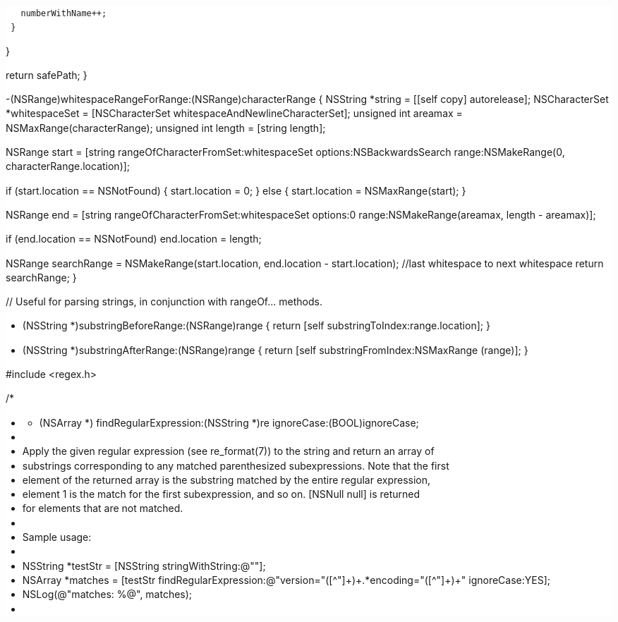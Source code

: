        numberWithName++;
     }
   }
   
   return safePath;
 }
 
 -(NSRange)whitespaceRangeForRange:(NSRange)characterRange
 {
   NSString *string = [[self copy] autorelease];
   NSCharacterSet *whitespaceSet = [NSCharacterSet whitespaceAndNewlineCharacterSet];
   unsigned int areamax = NSMaxRange(characterRange);
   unsigned int length = [string length];
   
   NSRange start = [string rangeOfCharacterFromSet:whitespaceSet
                                               options:NSBackwardsSearch
                                                 range:NSMakeRange(0, characterRange.location)];
   
   if (start.location == NSNotFound)
   {
     start.location = 0;
   }
   else
   {
     start.location = NSMaxRange(start);
   }
   
   NSRange end = [string rangeOfCharacterFromSet:whitespaceSet
                                             options:0
                                               range:NSMakeRange(areamax, length - areamax)];
   
   if (end.location == NSNotFound)
     end.location = length;
   
   NSRange searchRange = NSMakeRange(start.location, end.location - start.location);
   //last whitespace to next whitespace
   return searchRange;
 }
 
 // Useful for parsing strings, in conjunction with rangeOf... methods.
 - (NSString *)substringBeforeRange:(NSRange)range
 {
   return [self substringToIndex:range.location];
 }
 
 - (NSString *)substringAfterRange:(NSRange)range
 {
   return [self substringFromIndex:NSMaxRange (range)];
 }
 
 #include <regex.h>
 
 /*
  * - (NSArray *) findRegularExpression:(NSString *)re ignoreCase:(BOOL)ignoreCase;
  *
  * Apply the given regular expression (see re_format(7)) to the string and return an array of
  * substrings corresponding to any matched parenthesized subexpressions.  Note that the first
  * element of the returned array is the substring matched by the entire regular expression,
  * element 1 is the match for the first subexpression, and so on.  [NSNull null] is returned
  * for elements that are not matched.
  *
  * Sample usage:
  *
  * NSString *testStr = [NSString stringWithString:@"<?xml version=\"1.0\" encoding=\"UTF-16\"?>"];
  * NSArray *matches = [testStr findRegularExpression:@"version=\"([^\"]+)+.*encoding=\"([^\"]+)+" ignoreCase:YES];
  * NSLog(@"matches: %@", matches);
  *